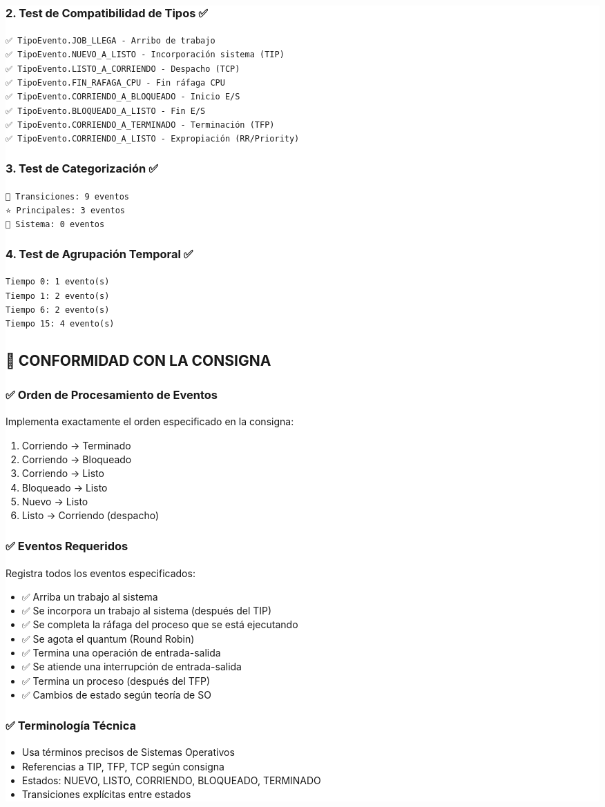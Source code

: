 ### 2. **Test de Compatibilidad de Tipos** ✅
```
✅ TipoEvento.JOB_LLEGA - Arribo de trabajo
✅ TipoEvento.NUEVO_A_LISTO - Incorporación sistema (TIP)
✅ TipoEvento.LISTO_A_CORRIENDO - Despacho (TCP)
✅ TipoEvento.FIN_RAFAGA_CPU - Fin ráfaga CPU
✅ TipoEvento.CORRIENDO_A_BLOQUEADO - Inicio E/S
✅ TipoEvento.BLOQUEADO_A_LISTO - Fin E/S
✅ TipoEvento.CORRIENDO_A_TERMINADO - Terminación (TFP)
✅ TipoEvento.CORRIENDO_A_LISTO - Expropiación (RR/Priority)
```

### 3. **Test de Categorización** ✅
```
🔄 Transiciones: 9 eventos
⭐ Principales: 3 eventos  
🔧 Sistema: 0 eventos
```

### 4. **Test de Agrupación Temporal** ✅
```
Tiempo 0: 1 evento(s)
Tiempo 1: 2 evento(s)
Tiempo 6: 2 evento(s)
Tiempo 15: 4 evento(s)
```

## 🎯 CONFORMIDAD CON LA CONSIGNA

### ✅ **Orden de Procesamiento de Eventos**
Implementa exactamente el orden especificado en la consigna:
1. Corriendo → Terminado
2. Corriendo → Bloqueado  
3. Corriendo → Listo
4. Bloqueado → Listo
5. Nuevo → Listo
6. Listo → Corriendo (despacho)

### ✅ **Eventos Requeridos**
Registra todos los eventos especificados:
- ✅ Arriba un trabajo al sistema
- ✅ Se incorpora un trabajo al sistema (después del TIP)
- ✅ Se completa la ráfaga del proceso que se está ejecutando
- ✅ Se agota el quantum (Round Robin)
- ✅ Termina una operación de entrada-salida
- ✅ Se atiende una interrupción de entrada-salida
- ✅ Termina un proceso (después del TFP)
- ✅ Cambios de estado según teoría de SO

### ✅ **Terminología Técnica**
- Usa términos precisos de Sistemas Operativos
- Referencias a TIP, TFP, TCP según consigna
- Estados: NUEVO, LISTO, CORRIENDO, BLOQUEADO, TERMINADO
- Transiciones explícitas entre estados
